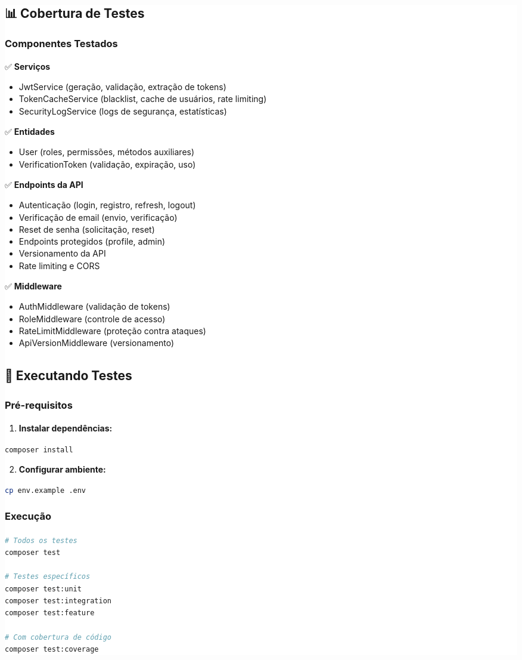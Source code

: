 ## 📊 Cobertura de Testes

### Componentes Testados

✅ **Serviços**
- JwtService (geração, validação, extração de tokens)
- TokenCacheService (blacklist, cache de usuários, rate limiting)
- SecurityLogService (logs de segurança, estatísticas)

✅ **Entidades**
- User (roles, permissões, métodos auxiliares)
- VerificationToken (validação, expiração, uso)

✅ **Endpoints da API**
- Autenticação (login, registro, refresh, logout)
- Verificação de email (envio, verificação)
- Reset de senha (solicitação, reset)
- Endpoints protegidos (profile, admin)
- Versionamento da API
- Rate limiting e CORS

✅ **Middleware**
- AuthMiddleware (validação de tokens)
- RoleMiddleware (controle de acesso)
- RateLimitMiddleware (proteção contra ataques)
- ApiVersionMiddleware (versionamento)

## 🔧 Executando Testes

### Pré-requisitos

1. **Instalar dependências:**
```bash
composer install
```

2. **Configurar ambiente:**
```bash
cp env.example .env
```

### Execução

```bash
# Todos os testes
composer test

# Testes específicos
composer test:unit
composer test:integration  
composer test:feature

# Com cobertura de código
composer test:coverage
```

